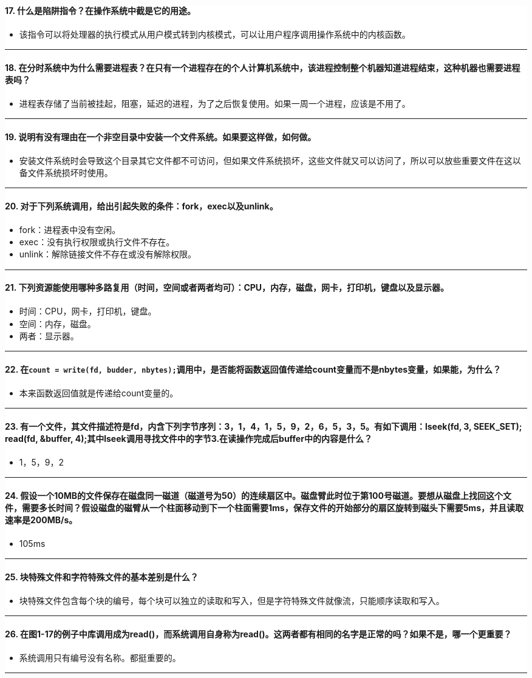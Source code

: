 #### 17. 什么是陷阱指令？在操作系统中截是它的用途。
* 该指令可以将处理器的执行模式从用户模式转到内核模式，可以让用户程序调用操作系统中的内核函数。

---
#### 18. 在分时系统中为什么需要进程表？在只有一个进程存在的个人计算机系统中，该进程控制整个机器知道进程结束，这种机器也需要进程表吗？
* 进程表存储了当前被挂起，阻塞，延迟的进程，为了之后恢复使用。如果一周一个进程，应该是不用了。

---
#### 19. 说明有没有理由在一个非空目录中安装一个文件系统。如果要这样做，如何做。
* 安装文件系统时会导致这个目录其它文件都不可访问，但如果文件系统损坏，这些文件就又可以访问了，所以可以放些重要文件在这以备文件系统损坏时使用。

---
#### 20. 对于下列系统调用，给出引起失败的条件：fork，exec以及unlink。
* fork：进程表中没有空闲。
* exec：没有执行权限或执行文件不存在。
* unlink：解除链接文件不存在或没有解除权限。

---
#### 21. 下列资源能使用哪种多路复用（时间，空间或者两者均可）：CPU，内存，磁盘，网卡，打印机，键盘以及显示器。
* 时间：CPU，网卡，打印机，键盘。
* 空间：内存，磁盘。
* 两者：显示器。

---
#### 22. 在`count = write(fd, budder, nbytes);`调用中，是否能将函数返回值传递给count变量而不是nbytes变量，如果能，为什么？
* 本来函数返回值就是传递给count变量的。

---
#### 23. 有一个文件，其文件描述符是fd，内含下列字节序列：3，1，4，1，5，9，2，6，5，3，5。有如下调用：lseek(fd, 3, SEEK_SET); read(fd, &buffer, 4);其中lseek调用寻找文件中的字节3.在读操作完成后buffer中的内容是什么？
* 1，5，9，2

---
#### 24. 假设一个10MB的文件保存在磁盘同一磁道（磁道号为50）的连续扇区中。磁盘臂此时位于第100号磁道。要想从磁盘上找回这个文件，需要多长时间？假设磁盘的磁臂从一个柱面移动到下一个柱面需要1ms，保存文件的开始部分的扇区旋转到磁头下需要5ms，并且读取速率是200MB/s。
* 105ms

---
#### 25. 块特殊文件和字符特殊文件的基本差别是什么？
* 块特殊文件包含每个块的编号，每个块可以独立的读取和写入，但是字符特殊文件就像流，只能顺序读取和写入。

---
#### 26. 在图1-17的例子中库调用成为read()，而系统调用自身称为read()。这两者都有相同的名字是正常的吗？如果不是，哪一个更重要？
* 系统调用只有编号没有名称。都挺重要的。

---
